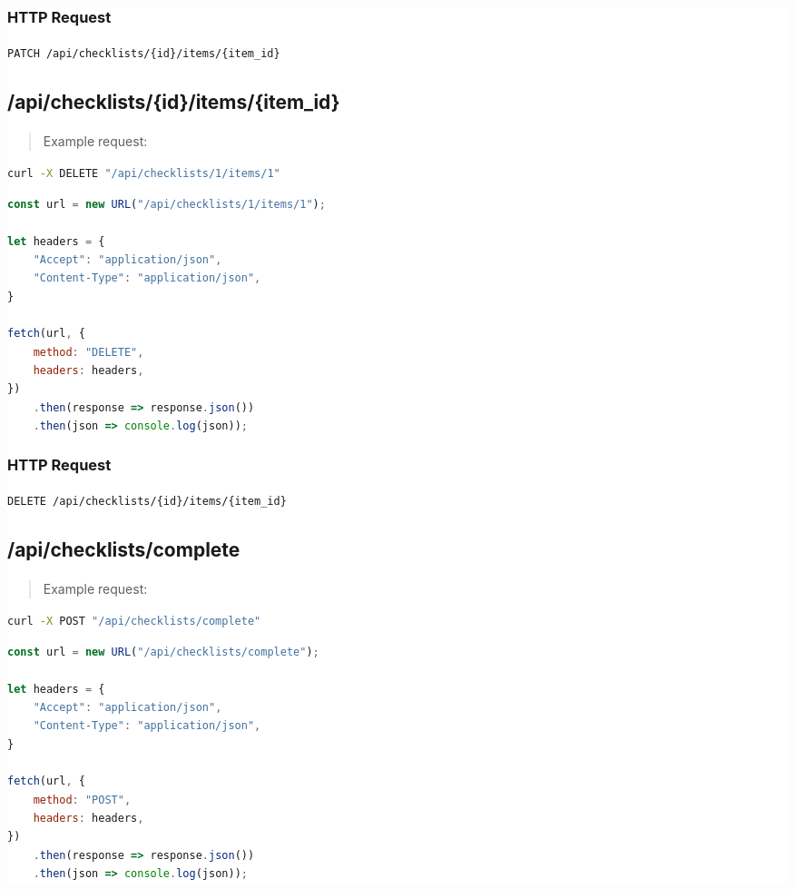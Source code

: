 

### HTTP Request
`PATCH /api/checklists/{id}/items/{item_id}`





## /api/checklists/{id}/items/{item_id}
> Example request:

```bash
curl -X DELETE "/api/checklists/1/items/1" 
```

```javascript
const url = new URL("/api/checklists/1/items/1");

let headers = {
    "Accept": "application/json",
    "Content-Type": "application/json",
}

fetch(url, {
    method: "DELETE",
    headers: headers,
})
    .then(response => response.json())
    .then(json => console.log(json));
```



### HTTP Request
`DELETE /api/checklists/{id}/items/{item_id}`





## /api/checklists/complete
> Example request:

```bash
curl -X POST "/api/checklists/complete" 
```

```javascript
const url = new URL("/api/checklists/complete");

let headers = {
    "Accept": "application/json",
    "Content-Type": "application/json",
}

fetch(url, {
    method: "POST",
    headers: headers,
})
    .then(response => response.json())
    .then(json => console.log(json));
```
